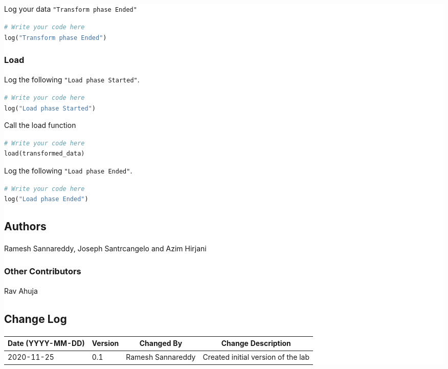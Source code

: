 

Log your data <code>"Transform phase Ended"</code>



```python
# Write your code here
log("Transform phase Ended")

```

### Load


Log the following `"Load phase Started"`.



```python
# Write your code here
log("Load phase Started")
```

Call the load function



```python
# Write your code here
load(transformed_data)

```

Log the following `"Load phase Ended"`.



```python
# Write your code here
log("Load phase Ended")
```

## Authors


Ramesh Sannareddy, Joseph Santrcangelo and Azim Hirjani


### Other Contributors


Rav Ahuja


## Change Log


| Date (YYYY-MM-DD) | Version | Changed By        | Change Description                 |
| ----------------- | ------- | ----------------- | ---------------------------------- |
| 2020-11-25        | 0.1     | Ramesh Sannareddy | Created initial version of the lab |

